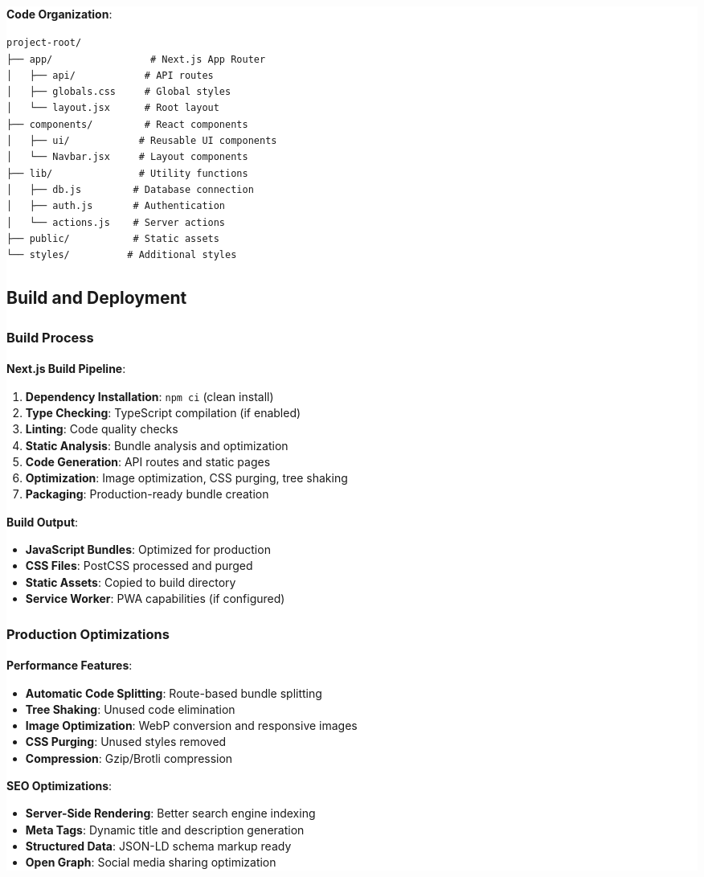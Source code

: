 **Code Organization**:

```
project-root/
├── app/                 # Next.js App Router
│   ├── api/            # API routes
│   ├── globals.css     # Global styles
│   └── layout.jsx      # Root layout
├── components/         # React components
│   ├── ui/            # Reusable UI components
│   └── Navbar.jsx     # Layout components
├── lib/               # Utility functions
│   ├── db.js         # Database connection
│   ├── auth.js       # Authentication
│   └── actions.js    # Server actions
├── public/           # Static assets
└── styles/          # Additional styles
```

## Build and Deployment

### Build Process

**Next.js Build Pipeline**:

1. **Dependency Installation**: `npm ci` (clean install)
2. **Type Checking**: TypeScript compilation (if enabled)
3. **Linting**: Code quality checks
4. **Static Analysis**: Bundle analysis and optimization
5. **Code Generation**: API routes and static pages
6. **Optimization**: Image optimization, CSS purging, tree shaking
7. **Packaging**: Production-ready bundle creation

**Build Output**:

- **JavaScript Bundles**: Optimized for production
- **CSS Files**: PostCSS processed and purged
- **Static Assets**: Copied to build directory
- **Service Worker**: PWA capabilities (if configured)

### Production Optimizations

**Performance Features**:

- **Automatic Code Splitting**: Route-based bundle splitting
- **Tree Shaking**: Unused code elimination
- **Image Optimization**: WebP conversion and responsive images
- **CSS Purging**: Unused styles removed
- **Compression**: Gzip/Brotli compression

**SEO Optimizations**:

- **Server-Side Rendering**: Better search engine indexing
- **Meta Tags**: Dynamic title and description generation
- **Structured Data**: JSON-LD schema markup ready
- **Open Graph**: Social media sharing optimization
